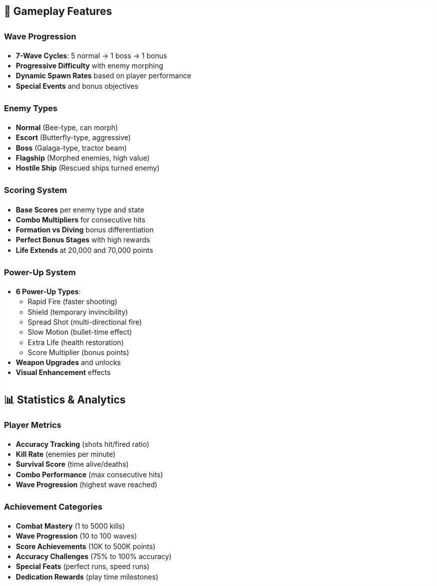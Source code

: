 ## 🎯 Gameplay Features

### Wave Progression
- **7-Wave Cycles**: 5 normal → 1 boss → 1 bonus
- **Progressive Difficulty** with enemy morphing
- **Dynamic Spawn Rates** based on player performance
- **Special Events** and bonus objectives

### Enemy Types
- **Normal** (Bee-type, can morph)
- **Escort** (Butterfly-type, aggressive)
- **Boss** (Galaga-type, tractor beam)
- **Flagship** (Morphed enemies, high value)
- **Hostile Ship** (Rescued ships turned enemy)

### Scoring System
- **Base Scores** per enemy type and state
- **Combo Multipliers** for consecutive hits
- **Formation vs Diving** bonus differentiation
- **Perfect Bonus Stages** with high rewards
- **Life Extends** at 20,000 and 70,000 points

### Power-Up System
- **6 Power-Up Types**:
  - Rapid Fire (faster shooting)
  - Shield (temporary invincibility)
  - Spread Shot (multi-directional fire)
  - Slow Motion (bullet-time effect)
  - Extra Life (health restoration)
  - Score Multiplier (bonus points)
- **Weapon Upgrades** and unlocks
- **Visual Enhancement** effects

## 📊 Statistics & Analytics

### Player Metrics
- **Accuracy Tracking** (shots hit/fired ratio)
- **Kill Rate** (enemies per minute)
- **Survival Score** (time alive/deaths)
- **Combo Performance** (max consecutive hits)
- **Wave Progression** (highest wave reached)

### Achievement Categories
- **Combat Mastery** (1 to 5000 kills)
- **Wave Progression** (10 to 100 waves)
- **Score Achievements** (10K to 500K points)
- **Accuracy Challenges** (75% to 100% accuracy)
- **Special Feats** (perfect runs, speed runs)
- **Dedication Rewards** (play time milestones)
